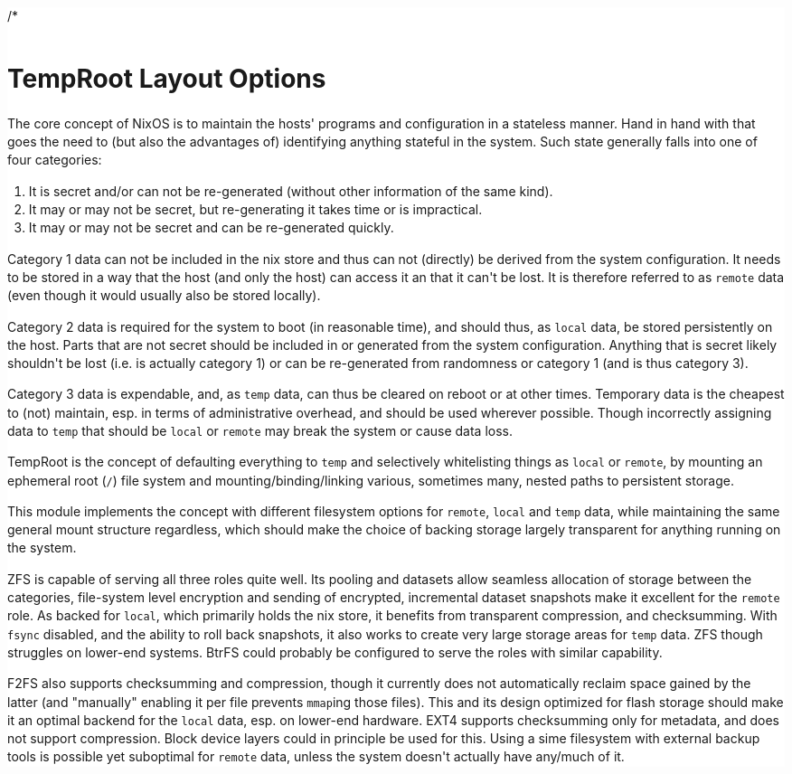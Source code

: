 /*

# TempRoot Layout Options

The core concept of NixOS is to maintain the hosts' programs and configuration in a stateless manner.
Hand in hand with that goes the need to (but also the advantages of) identifying anything stateful in the system.
Such state generally falls into one of four categories:
1) It is secret and/or can not be re-generated (without other information of the same kind).
2) It may or may not be secret, but re-generating it takes time or is impractical.
3) It may or may not be secret and can be re-generated quickly.

Category 1 data can not be included in the nix store and thus can not (directly) be derived from the system configuration.
It needs to be stored in a way that the host (and only the host) can access it an that it can't be lost.
It is therefore referred to as `remote` data (even though it would usually also be stored locally).

Category 2 data is required for the system to boot (in reasonable time), and should thus, as `local` data, be stored persistently on the host.
Parts that are not secret should be included in or generated from the system configuration.
Anything that is secret likely shouldn't be lost (i.e. is actually category 1) or can be re-generated from randomness or category 1 (and is thus category 3).

Category 3 data is expendable, and, as `temp` data, can thus be cleared on reboot or at other times.
Temporary data is the cheapest to (not) maintain, esp. in terms of administrative overhead, and should be used wherever possible.
Though incorrectly assigning data to `temp` that should be `local` or `remote` may break the system or cause data loss.

TempRoot is the concept of defaulting everything to `temp` and selectively whitelisting things as `local` or `remote`, by mounting an ephemeral root (`/`) file system and mounting/binding/linking various, sometimes many, nested paths to persistent storage.

This module implements the concept with different filesystem options for `remote`, `local` and `temp` data, while maintaining the same general mount structure regardless, which should make the choice of backing storage largely transparent for anything running on the system.

ZFS is capable of serving all three roles quite well.
Its pooling and datasets allow seamless allocation of storage between the categories, file-system level encryption and sending of encrypted, incremental dataset snapshots make it excellent for the `remote` role.
As backed for `local`, which primarily holds the nix store, it benefits from transparent compression, and checksumming.
With `fsync` disabled, and the ability to roll back snapshots, it also works to create very large storage areas for `temp` data.
ZFS though struggles on lower-end systems. BtrFS could probably be configured to serve the roles with similar capability.

F2FS also supports checksumming and compression, though it currently does not automatically reclaim space gained by the latter (and "manually" enabling it per file prevents `mmap`ing those files).
This and its design optimized for flash storage should make it an optimal backend for the `local` data, esp. on lower-end hardware.
EXT4 supports checksumming only for metadata, and does not support compression. Block device layers could in principle be used for this.
Using a sime filesystem with external backup tools is possible yet suboptimal for `remote` data, unless the system doesn't actually have any/much of it.
